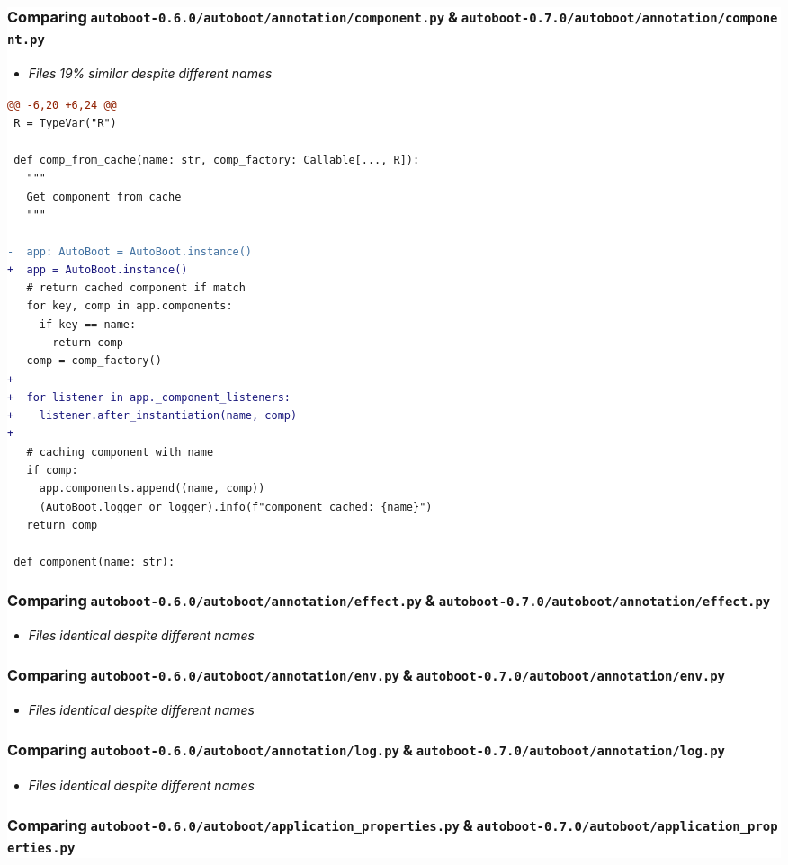 ### Comparing `autoboot-0.6.0/autoboot/annotation/component.py` & `autoboot-0.7.0/autoboot/annotation/component.py`

 * *Files 19% similar despite different names*

```diff
@@ -6,20 +6,24 @@
 R = TypeVar("R")
 
 def comp_from_cache(name: str, comp_factory: Callable[..., R]):
   """
   Get component from cache
   """
  
-  app: AutoBoot = AutoBoot.instance()
+  app = AutoBoot.instance()
   # return cached component if match
   for key, comp in app.components:
     if key == name:
       return comp
   comp = comp_factory()
+  
+  for listener in app._component_listeners:
+    listener.after_instantiation(name, comp)
+    
   # caching component with name
   if comp:
     app.components.append((name, comp))
     (AutoBoot.logger or logger).info(f"component cached: {name}")
   return comp
 
 def component(name: str):
```

### Comparing `autoboot-0.6.0/autoboot/annotation/effect.py` & `autoboot-0.7.0/autoboot/annotation/effect.py`

 * *Files identical despite different names*

### Comparing `autoboot-0.6.0/autoboot/annotation/env.py` & `autoboot-0.7.0/autoboot/annotation/env.py`

 * *Files identical despite different names*

### Comparing `autoboot-0.6.0/autoboot/annotation/log.py` & `autoboot-0.7.0/autoboot/annotation/log.py`

 * *Files identical despite different names*

### Comparing `autoboot-0.6.0/autoboot/application_properties.py` & `autoboot-0.7.0/autoboot/application_properties.py`
